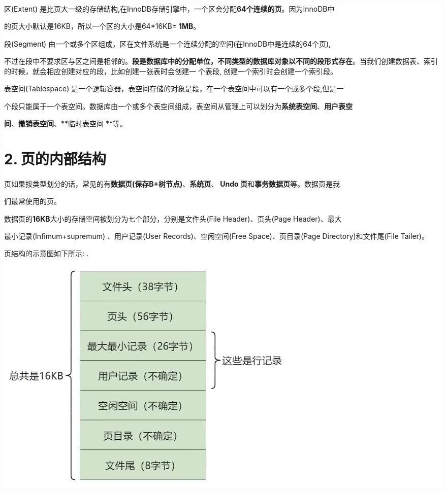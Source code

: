 区(Extent) 是比页大一级的存储结构,在InnoDB存储引擎中，一个区会分配**64个连续的页**。因为InnoDB中

的页大小默认是16KB，所以一个区的大小是64*16KB= **1MB**。



段(Segment) 由一个或多个区组成，区在文件系统是一个连续分配的空间(在InnoDB中是连续的64个页),

不过在段中不要求区与区之间是相邻的。**段是数据库中的分配单位，不同类型的数据库对象以不同的段形式存在**。当我们创建数据表、索引的时候，就会相应创建对应的段，比如创建一张表时会创建一 个表段, 创建一个索引时会创建一个索引段。



表空间(Tablespace) 是一个逻辑容器，表空间存储的对象是段，在一个表空间中可以有一个或多个段,但是一

个段只能属于一个表空间。数据库由一个或多个表空间组成，表空间从管理上可以划分为**系统表空间**、**用户表空**

**间**、**撤销表空间**、**临时表空间 **等。



# 2. 页的内部结构
页如果按类型划分的话，常见的有**数据页(保存B+树节点)**、**系统页**、 **Undo 页**和**事务数据页**等。数据页是我

们最常使用的页。



数据页的**16KB**大小的存储空间被划分为七个部分，分别是文件头(File Header)、页头(Page Header)、最大

最小记录(Infimum+supremum) 、用户记录(User Records)、空闲空间(Free Space)、页目录(Page Directory)和文件尾(File Tailer)。



页结构的示意图如下所示: .

![1655453527217-e06a1495-a49e-403a-bc00-d41cf5f393d2.png](./img/jZ-rSsRCgYMOX-Zw/1655453527217-e06a1495-a49e-403a-bc00-d41cf5f393d2-728369.png)
